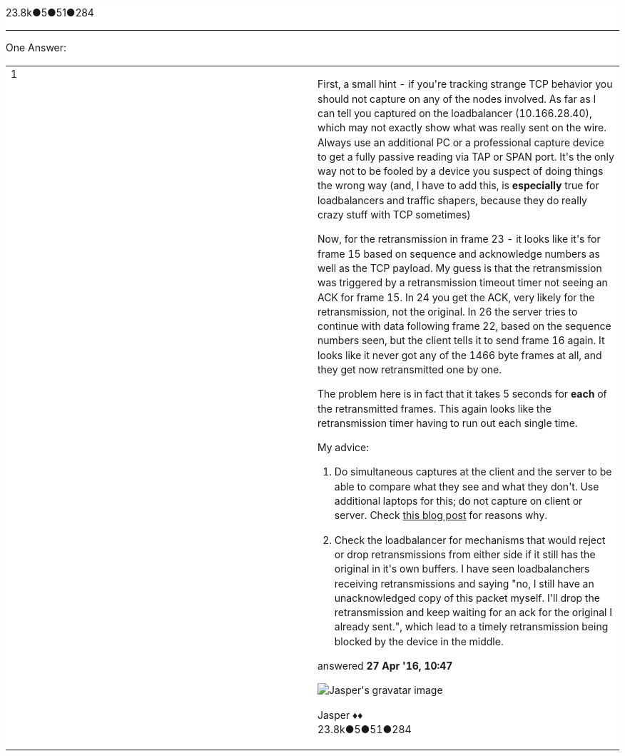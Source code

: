 <span class="score" title="23806 reputation points"><span>23.8k</span></span><span title="5 badges"><span class="badge1">●</span><span class="badgecount">5</span></span><span title="51 badges"><span class="silver">●</span><span class="badgecount">51</span></span><span title="284 badges"><span class="bronze">●</span><span class="badgecount">284</span></span></p></div></div><div id="comments-container-52019" class="comments-container"></div><div id="comment-tools-52019" class="comment-tools"></div><div class="clear"></div><div id="comment-52019-form-container" class="comment-form-container"></div><div class="clear"></div></div></td></tr></tbody></table>

------------------------------------------------------------------------

<div class="tabBar">

<span id="sort-top"></span>

<div class="headQuestions">

One Answer:

</div>

</div>

<span id="52021"></span>

<div id="answer-container-52021" class="answer">

<table style="width:100%;"><colgroup><col style="width: 50%" /><col style="width: 50%" /></colgroup><tbody><tr class="odd"><td style="width: 30px; vertical-align: top"><div class="vote-buttons"><span id="post-52021-upvote" class="ajax-command post-vote up" rel="nofollow" title="I like this post (click again to cancel)"> </span><div id="post-52021-score" class="post-score" title="current number of votes">1</div><span id="post-52021-downvote" class="ajax-command post-vote down" rel="nofollow" title="I dont like this post (click again to cancel)"> </span></div></td><td><div class="item-right"><div class="answer-body"><p>First, a small hint - if you're tracking strange TCP behavior you should not capture on any of the nodes involved. As far as I can tell you captured on the loadbalancer (10.166.28.40), which may not exactly show what was really sent on the wire. Always use an additional PC or a professional capture device to get a fully passive reading via TAP or SPAN port. It's the only way not to be fooled by a device you suspect of doing things the wrong way (and, I have to add this, is <strong>especially</strong> true for loadbalancers and traffic shapers, because they do really crazy stuff with TCP sometimes)</p><p>Now, for the retransmission in frame 23 - it looks like it's for frame 15 based on sequence and acknowledge numbers as well as the TCP payload. My guess is that the retransmission was triggered by a retransmission timeout timer not seeing an ACK for frame 15. In 24 you get the ACK, very likely for the retransmission, not the original. In 26 the server tries to continue with data following frame 22, based on the sequence numbers seen, but the client tells it to send frame 16 again. It looks like it never got any of the 1466 byte frames at all, and they get now retransmitted one by one.</p><p>The problem here is in fact that it takes 5 seconds for <strong>each</strong> of the retransmitted frames. This again looks like the retransmission timer having to run out each single time.</p><p>My advice:</p><ol><li><p>Do simultaneous captures at the client and the server to be able to compare what they see and what they don't. Use additional laptops for this; do not capture on client or server. Check <a href="https://blog.packet-foo.com/2014/05/the-drawbacks-of-local-packet-captures/">this blog post</a> for reasons why.</p></li><li><p>Check the loadbalancer for mechanisms that would reject or drop retransmissions from either side if it still has the original in it's own buffers. I have seen loadbalanchers receiving retransmissions and saying "no, I still have an unacknowledged copy of this packet myself. I'll drop the retransmission and keep waiting for an ack for the original I already sent.", which lead to a timely retransmission being blocked by the device in the middle.</p></li></ol></div><div class="answer-controls post-controls"></div><div class="post-update-info-container"><div class="post-update-info post-update-info-user"><p>answered <strong>27 Apr '16, 10:47</strong></p><img src="https://secure.gravatar.com/avatar/c578ba2967741f25aebd6afef702f432?s=32&amp;d=identicon&amp;r=g" class="gravatar" width="32" height="32" alt="Jasper&#39;s gravatar image" /><p><span>Jasper ♦♦</span><br />
<span class="score" title="23806 reputation points"><span>23.8k</span></span><span title="5 badges"><span class="badge1">●</span><span class="badgecount">5</span></span><span title="51 badges"><span class="silver">●</span><span class="badgecount">51</span></span><span title="284 badges"><span class="bronze">●</span><span class="badgecount">284</span></span><br />